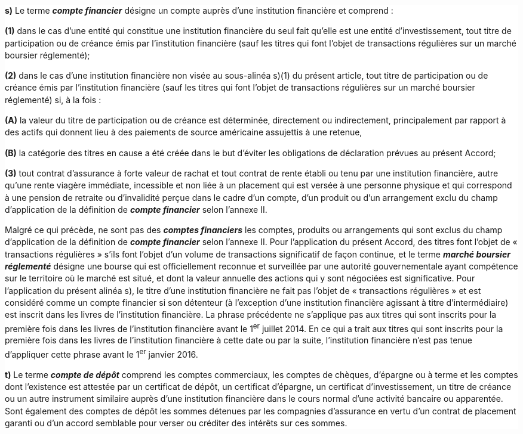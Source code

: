 

**s)** Le terme *****compte financier***** désigne un compte auprès d’une institution financière et comprend :

**(1)** dans le cas d’une entité qui constitue une institution financière du seul fait qu’elle est une entité d’investissement, tout titre de participation ou de créance émis par l’institution financière (sauf les titres qui font l’objet de transactions régulières sur un marché boursier réglementé);



**(2)** dans le cas d’une institution financière non visée au sous-alinéa s)(1) du présent article, tout titre de participation ou de créance émis par l’institution financière (sauf les titres qui font l’objet de transactions régulières sur un marché boursier réglementé) si, à la fois :

**(A)** la valeur du titre de participation ou de créance est déterminée, directement ou indirectement, principalement par rapport à des actifs qui donnent lieu à des paiements de source américaine assujettis à une retenue,



**(B)** la catégorie des titres en cause a été créée dans le but d’éviter les obligations de déclaration prévues au présent Accord;





**(3)** tout contrat d’assurance à forte valeur de rachat et tout contrat de rente établi ou tenu par une institution financière, autre qu’une rente viagère immédiate, incessible et non liée à un placement qui est versée à une personne physique et qui correspond à une pension de retraite ou d’invalidité perçue dans le cadre d’un compte, d’un produit ou d’un arrangement exclu du champ d’application de la définition de ***compte financier*** selon l’annexe II.



Malgré ce qui précède, ne sont pas des ***comptes financiers*** les comptes, produits ou arrangements qui sont exclus du champ d’application de la définition de ***compte financier*** selon l’annexe II. Pour l’application du présent Accord, des titres font l’objet de « transactions régulières » s’ils font l’objet d’un volume de transactions significatif de façon continue, et le terme ***marché boursier réglementé*** désigne une bourse qui est officiellement reconnue et surveillée par une autorité gouvernementale ayant compétence sur le territoire où le marché est situé, et dont la valeur annuelle des actions qui y sont négociées est significative. Pour l’application du présent alinéa s), le titre d’une institution financière ne fait pas l’objet de « transactions régulières » et est considéré comme un compte financier si son détenteur (à l’exception d’une institution financière agissant à titre d’intermédiaire) est inscrit dans les livres de l’institution financière. La phrase précédente ne s’applique pas aux titres qui sont inscrits pour la première fois dans les livres de l’institution financière avant le 1<sup>er</sup> juillet 2014. En ce qui a trait aux titres qui sont inscrits pour la première fois dans les livres de l’institution financière à cette date ou par la suite, l’institution financière n’est pas tenue d’appliquer cette phrase avant le 1<sup>er</sup> janvier 2016.





**t)** Le terme *****compte de dépôt***** comprend les comptes commerciaux, les comptes de chèques, d’épargne ou à terme et les comptes dont l’existence est attestée par un certificat de dépôt, un certificat d’épargne, un certificat d’investissement, un titre de créance ou un autre instrument similaire auprès d’une institution financière dans le cours normal d’une activité bancaire ou apparentée. Sont également des comptes de dépôt les sommes détenues par les compagnies d’assurance en vertu d’un contrat de placement garanti ou d’un accord semblable pour verser ou créditer des intérêts sur ces sommes.
